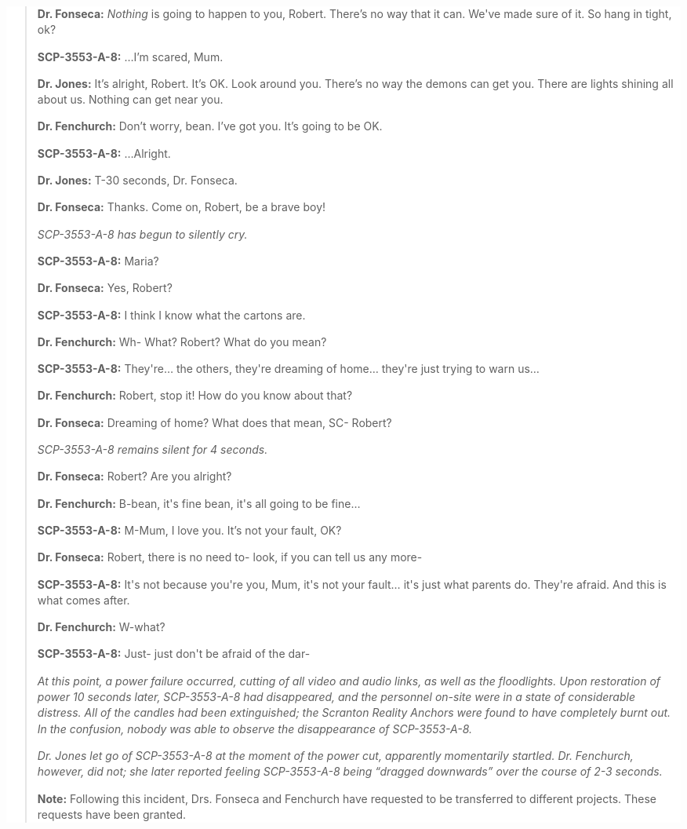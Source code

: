 > **Dr. Fonseca:** _Nothing_ is going to happen to you, Robert. There’s no way that it can. We've made sure of it. So hang in tight, ok?
> 
> **SCP-3553-A-8:** …I’m scared, Mum.
> 
> **Dr. Jones:** It’s alright, Robert. It’s OK. Look around you. There’s no way the demons can get you. There are lights shining all about us. Nothing can get near you.
> 
> **Dr. Fenchurch:** Don’t worry, bean. I’ve got you. It’s going to be OK.
> 
> **SCP-3553-A-8:** …Alright.
> 
> **Dr. Jones:** T-30 seconds, Dr. Fonseca.
> 
> **Dr. Fonseca:** Thanks. Come on, Robert, be a brave boy!
> 
> _SCP-3553-A-8 has begun to silently cry._
> 
> **SCP-3553-A-8:** Maria?
> 
> **Dr. Fonseca:** Yes, Robert?
> 
> **SCP-3553-A-8:** I think I know what the cartons are.
> 
> **Dr. Fenchurch:** Wh- What? Robert? What do you mean?
> 
> **SCP-3553-A-8:** They're… the others, they're dreaming of home… they're just trying to warn us…
> 
> **Dr. Fenchurch:** Robert, stop it! How do you know about that?
> 
> **Dr. Fonseca:** Dreaming of home? What does that mean, SC- Robert?
> 
> _SCP-3553-A-8 remains silent for 4 seconds._
> 
> **Dr. Fonseca:** Robert? Are you alright?
> 
> **Dr. Fenchurch:** B-bean, it's fine bean, it's all going to be fine…
> 
> **SCP-3553-A-8:** M-Mum, I love you. It’s not your fault, OK?
> 
> **Dr. Fonseca:** Robert, there is no need to- look, if you can tell us any more-
> 
> **SCP-3553-A-8:** It's not because you're you, Mum, it's not your fault… it's just what parents do. They're afraid. And this is what comes after.
> 
> **Dr. Fenchurch:** W-what?
> 
> **SCP-3553-A-8:** Just- just don't be afraid of the dar-
> 
> _At this point, a power failure occurred, cutting of all video and audio links, as well as the floodlights. Upon restoration of power 10 seconds later, SCP-3553-A-8 had disappeared, and the personnel on-site were in a state of considerable distress. All of the candles had been extinguished; the Scranton Reality Anchors were found to have completely burnt out. In the confusion, nobody was able to observe the disappearance of SCP-3553-A-8._
> 
> _Dr. Jones let go of SCP-3553-A-8 at the moment of the power cut, apparently momentarily startled. Dr. Fenchurch, however, did not; she later reported feeling SCP-3553-A-8 being “dragged downwards” over the course of 2-3 seconds._
> 
> _<End Log>_
> 
> **Note:** Following this incident, Drs. Fonseca and Fenchurch have requested to be transferred to different projects. These requests have been granted.
